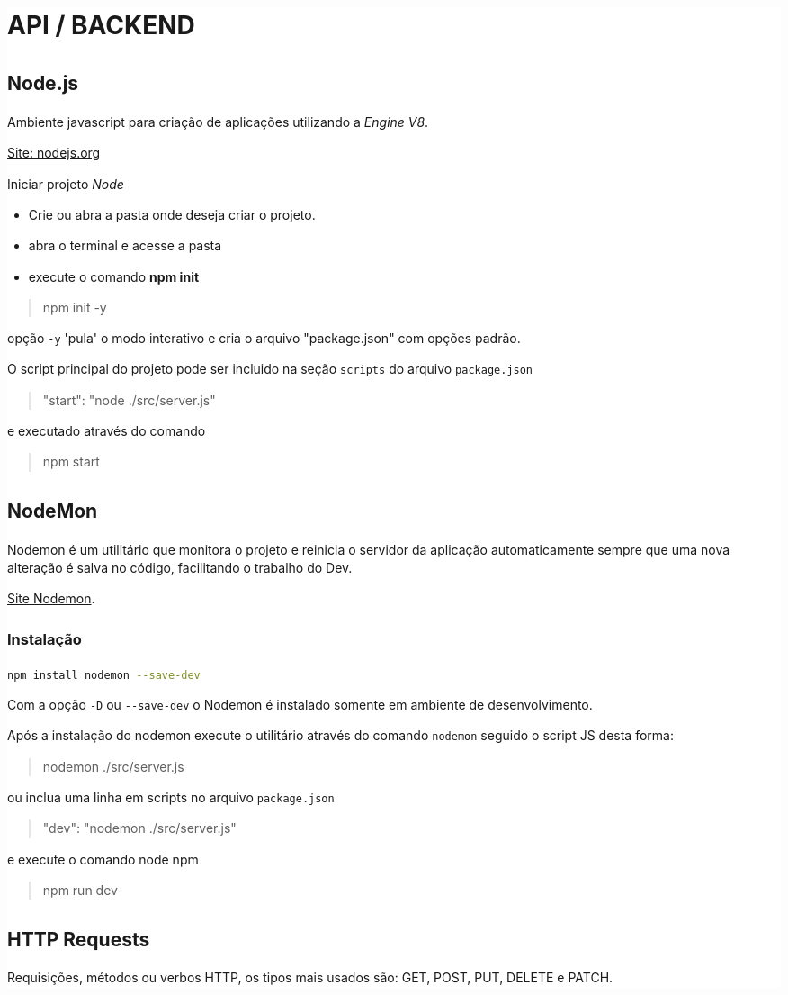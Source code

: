 # API / BACKEND

## Node.js

Ambiente javascript para criação de aplicações utilizando a *Engine V8*.

[Site: nodejs.org](https://nodejs.org/)

Iniciar projeto *Node*

+ Crie ou abra a pasta onde deseja criar o projeto.

+ abra o terminal e acesse a pasta

+ execute o comando **npm init**

> npm init -y

opção `-y` 'pula' o modo interativo e cria o arquivo "package.json" com opções padrão. 

O script principal do projeto pode ser incluido na seção `scripts` do arquivo `package.json`

> "start": "node ./src/server.js"

e executado através do comando

> npm start

## NodeMon

Nodemon é um utilitário que monitora o projeto e reinicia o servidor da aplicação automaticamente sempre que uma nova alteração é salva no código, facilitando o trabalho do Dev.

[Site Nodemon](https://nodemon.io/).

### Instalação

```bash 
npm install nodemon --save-dev
```

Com a opção `-D` ou `--save-dev` o Nodemon é instalado somente em ambiente de desenvolvimento. 

Após a instalação do nodemon execute o utilitário através do comando `nodemon` seguido o script JS desta forma:
>nodemon ./src/server.js

ou inclua uma linha em scripts no arquivo `package.json` 
> "dev": "nodemon ./src/server.js"

e execute o comando node npm

> npm run dev


## HTTP Requests

Requisições, métodos ou verbos HTTP, os tipos mais usados são: GET, POST, PUT, DELETE e  PATCH.
